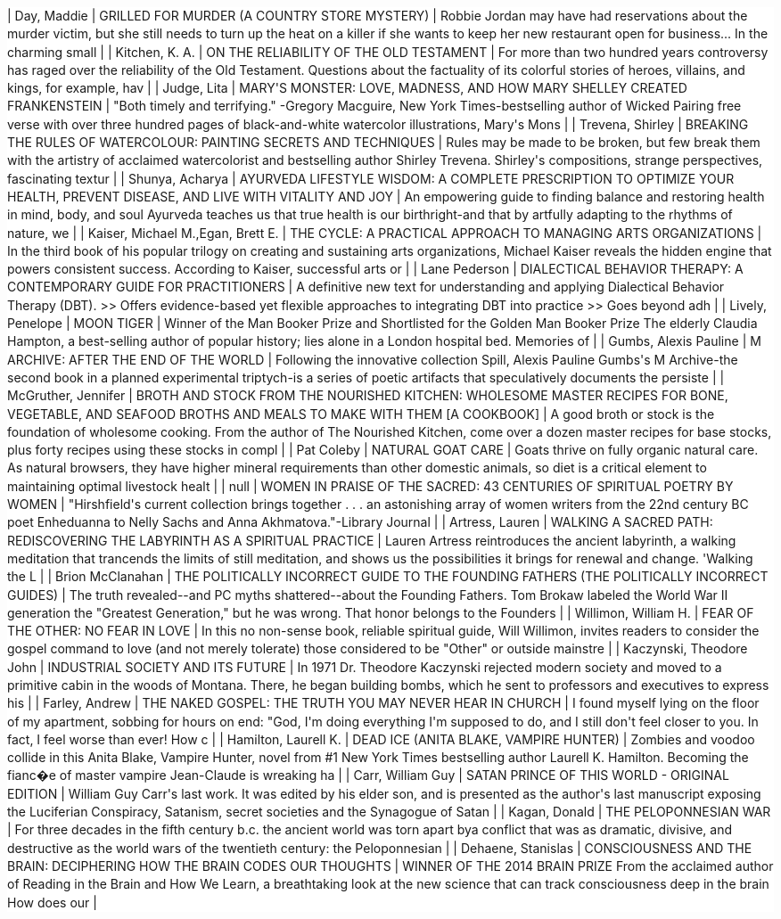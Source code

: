 | Day, Maddie | GRILLED FOR MURDER (A COUNTRY STORE MYSTERY) | Robbie Jordan may have had reservations about the murder victim, but she still needs to turn up the heat on a killer if she wants to keep her new restaurant open for business...  In the charming small |
| Kitchen, K. A. | ON THE RELIABILITY OF THE OLD TESTAMENT | For more than two hundred years controversy has raged over the reliability of the Old Testament. Questions about the factuality of its colorful stories of heroes, villains, and kings, for example, hav |
| Judge, Lita | MARY'S MONSTER: LOVE, MADNESS, AND HOW MARY SHELLEY CREATED FRANKENSTEIN |  "Both timely and terrifying." -Gregory Macguire, New York Times-bestselling author of Wicked  Pairing free verse with over three hundred pages of black-and-white watercolor illustrations, Mary's Mons |
| Trevena, Shirley | BREAKING THE RULES OF WATERCOLOUR: PAINTING SECRETS AND TECHNIQUES | Rules may be made to be broken, but few break them with the artistry of acclaimed watercolorist and bestselling author Shirley Trevena. Shirley's compositions, strange perspectives, fascinating textur |
| Shunya, Acharya | AYURVEDA LIFESTYLE WISDOM: A COMPLETE PRESCRIPTION TO OPTIMIZE YOUR HEALTH, PREVENT DISEASE, AND LIVE WITH VITALITY AND JOY |  An empowering guide to finding balance and restoring health in mind, body, and soul  Ayurveda teaches us that true health is our birthright-and that by artfully adapting to the rhythms of nature, we  |
| Kaiser, Michael M.,Egan, Brett E. | THE CYCLE: A PRACTICAL APPROACH TO MANAGING ARTS ORGANIZATIONS | In the third book of his popular trilogy on creating and sustaining arts organizations, Michael Kaiser reveals the hidden engine that powers consistent success. According to Kaiser, successful arts or |
| Lane Pederson | DIALECTICAL BEHAVIOR THERAPY: A CONTEMPORARY GUIDE FOR PRACTITIONERS |  A definitive new text for understanding and applying Dialectical Behavior Therapy (DBT).        >> Offers evidence-based yet flexible approaches to integrating DBT into practice    >> Goes beyond adh |
| Lively, Penelope | MOON TIGER | Winner of the Man Booker Prize and Shortlisted for the Golden Man Booker Prize  The elderly Claudia Hampton, a best-selling author of popular history; lies alone in a London hospital bed. Memories of  |
| Gumbs, Alexis Pauline | M ARCHIVE: AFTER THE END OF THE WORLD | Following the innovative collection Spill, Alexis Pauline Gumbs's M Archive-the second book in a planned experimental triptych-is a series of poetic artifacts that speculatively documents the persiste |
| McGruther, Jennifer | BROTH AND STOCK FROM THE NOURISHED KITCHEN: WHOLESOME MASTER RECIPES FOR BONE, VEGETABLE, AND SEAFOOD BROTHS AND MEALS TO MAKE WITH THEM [A COOKBOOK] | A good broth or stock is the foundation of wholesome cooking. From the author of The Nourished Kitchen, come over a dozen master recipes for base stocks, plus forty recipes using these stocks in compl |
| Pat Coleby | NATURAL GOAT CARE | Goats thrive on fully organic natural care. As natural browsers, they have higher mineral requirements than other domestic animals, so diet is a critical element to maintaining optimal livestock healt |
| null | WOMEN IN PRAISE OF THE SACRED: 43 CENTURIES OF SPIRITUAL POETRY BY WOMEN | "Hirshfield's current collection brings together . . . an astonishing array of women writers from the 22nd century BC poet Enheduanna to Nelly Sachs and Anna Akhmatova."-Library Journal |
| Artress, Lauren | WALKING A SACRED PATH: REDISCOVERING THE LABYRINTH AS A SPIRITUAL PRACTICE | Lauren Artress reintroduces the ancient labyrinth, a walking meditation  that trancends the limits of still meditation, and shows us the possibilities it brings for renewal and change.  'Walking the L |
| Brion McClanahan | THE POLITICALLY INCORRECT GUIDE TO THE FOUNDING FATHERS (THE POLITICALLY INCORRECT GUIDES) | The truth revealed--and PC myths shattered--about the Founding Fathers.   Tom Brokaw labeled the World War II generation the "Greatest Generation," but he was wrong. That honor belongs to the Founders |
| Willimon, William H. | FEAR OF THE OTHER: NO FEAR IN LOVE |  In this no non-sense book, reliable spiritual guide, Will Willimon, invites readers to consider the gospel command to love (and not merely tolerate) those considered to be "Other" or outside mainstre |
| Kaczynski, Theodore John | INDUSTRIAL SOCIETY AND ITS FUTURE | In 1971 Dr. Theodore Kaczynski rejected modern society and moved to a primitive cabin in the woods of Montana. There, he began building bombs, which he sent to professors and executives to express his |
| Farley, Andrew | THE NAKED GOSPEL: THE TRUTH YOU MAY NEVER HEAR IN CHURCH | I found myself lying on the floor of my apartment, sobbing for hours on end: "God, I'm doing everything I'm supposed to do, and I still don't feel closer to you. In fact, I feel worse than ever! How c |
| Hamilton, Laurell K. | DEAD ICE (ANITA BLAKE, VAMPIRE HUNTER) | Zombies and voodoo collide in this Anita Blake, Vampire Hunter, novel from #1 New York Times bestselling author Laurell K. Hamilton.   Becoming the fianc�e of master vampire Jean-Claude is wreaking ha |
| Carr, William Guy | SATAN PRINCE OF THIS WORLD - ORIGINAL EDITION | William Guy Carr's last work. It was edited by his elder son, and is presented as the author's last manuscript exposing the Luciferian Conspiracy, Satanism, secret societies and the Synagogue of Satan |
| Kagan, Donald | THE PELOPONNESIAN WAR | For three decades in the fifth century b.c. the ancient world was torn apart bya conflict that was as dramatic, divisive, and destructive as the world wars of the twentieth century: the Peloponnesian  |
| Dehaene, Stanislas | CONSCIOUSNESS AND THE BRAIN: DECIPHERING HOW THE BRAIN CODES OUR THOUGHTS | WINNER OF THE 2014 BRAIN PRIZE   From the acclaimed author of Reading in the Brain and How We Learn, a breathtaking look at the new science that can track consciousness deep in the brain  How does our |